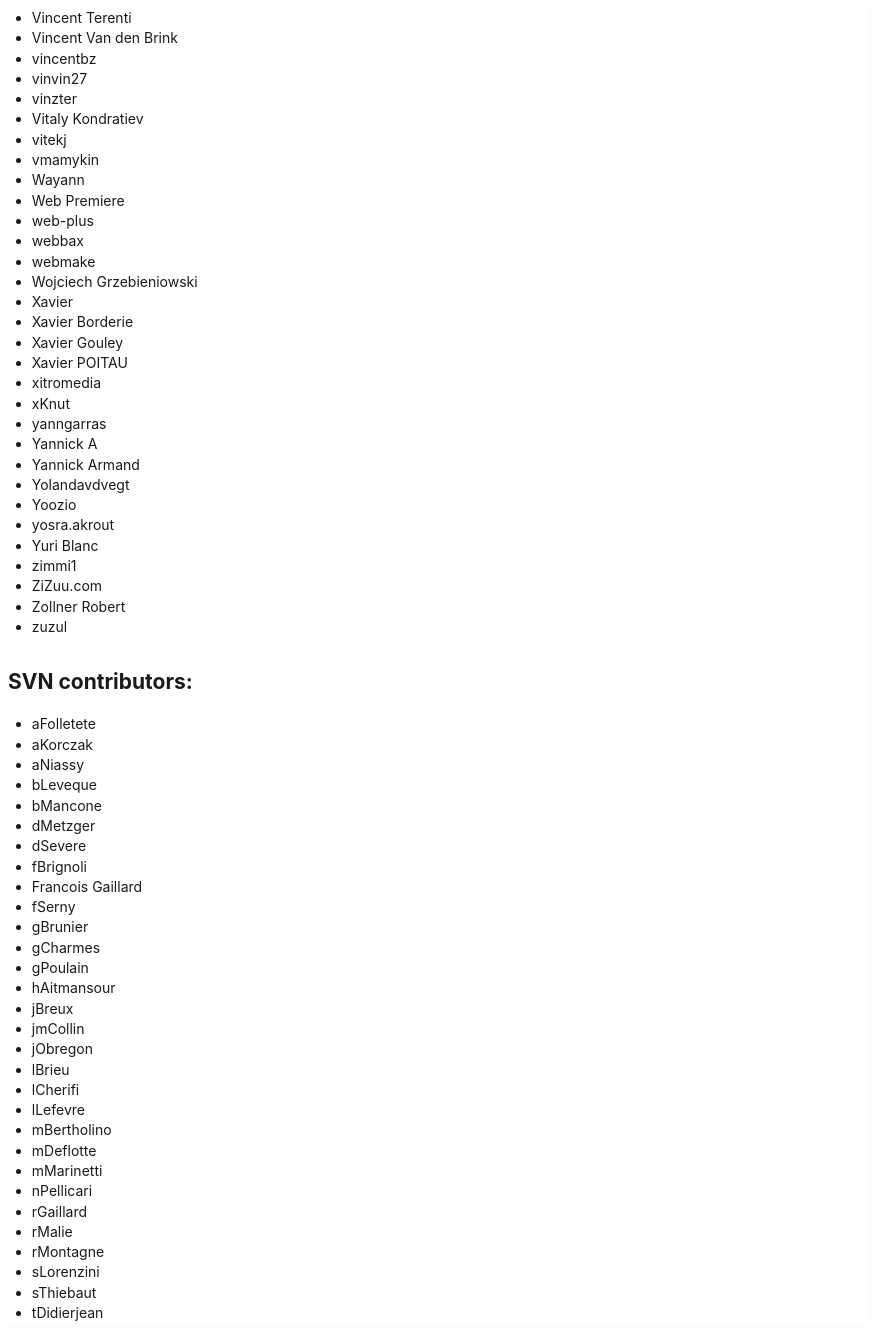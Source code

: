 - Vincent Terenti
- Vincent Van den Brink
- vincentbz
- vinvin27
- vinzter
- Vitaly Kondratiev
- vitekj
- vmamykin
- Wayann
- Web Premiere
- web-plus
- webbax
- webmake
- Wojciech Grzebieniowski
- Xavier
- Xavier Borderie
- Xavier Gouley
- Xavier POITAU
- xitromedia
- xKnut
- yanngarras
- Yannick A
- Yannick Armand
- Yolandavdvegt
- Yoozio
- yosra.akrout
- Yuri Blanc
- zimmi1
- ZiZuu.com
- Zollner Robert
- zuzul

SVN contributors:
--------------------------------
- aFolletete
- aKorczak
- aNiassy
- bLeveque
- bMancone
- dMetzger
- dSevere
- fBrignoli
- Francois Gaillard
- fSerny
- gBrunier
- gCharmes
- gPoulain
- hAitmansour
- jBreux
- jmCollin
- jObregon
- lBrieu
- lCherifi
- lLefevre
- mBertholino
- mDeflotte
- mMarinetti
- nPellicari
- rGaillard
- rMalie
- rMontagne
- sLorenzini
- sThiebaut
- tDidierjean